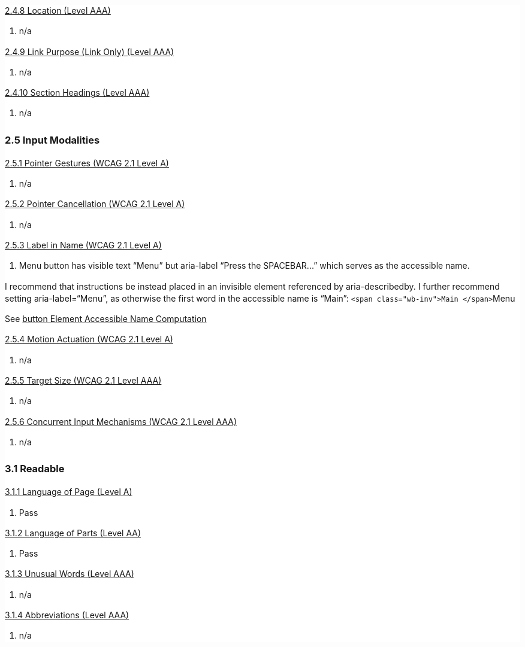[2.4.8 Location (Level AAA)](https://www.w3.org/WAI/WCAG21/Understanding/location)

1.	n/a

[2.4.9 Link Purpose (Link Only) (Level AAA)](https://www.w3.org/WAI/WCAG21/Understanding/link-purpose-link-only)

1.	n/a

[2.4.10 Section Headings (Level AAA)](https://www.w3.org/WAI/WCAG21/Understanding/section-headings)

1.	n/a

### 2.5 Input Modalities

[2.5.1 Pointer Gestures (WCAG 2.1 Level A)](https://www.w3.org/WAI/WCAG21/Understanding/pointer-gestures)

1.	n/a

[2.5.2 Pointer Cancellation (WCAG 2.1 Level A)](https://www.w3.org/WAI/WCAG21/Understanding/pointer-cancellation)

1.	n/a

[2.5.3 Label in Name (WCAG 2.1 Level A)](https://www.w3.org/WAI/WCAG21/Understanding/label-in-name)

1.	Menu button has visible text “Menu” but aria-label “Press the SPACEBAR...” which serves as the accessible name.

I recommend that instructions be instead placed in an invisible element referenced by aria-describedby. I further recommend setting aria-label=“Menu”, as otherwise the first word in the accessible name is “Main”:
```<span class="wb-inv">Main </span>```Menu

See [button Element Accessible Name Computation](https://w3c.github.io/html-aam/%23button-element)

[2.5.4 Motion Actuation (WCAG 2.1 Level A)](https://www.w3.org/WAI/WCAG21/Understanding/motion-actuation)

1.	n/a

[2.5.5 Target Size (WCAG 2.1 Level AAA)](https://www.w3.org/WAI/WCAG21/Understanding/target-size)

1.	n/a

[2.5.6 Concurrent Input Mechanisms (WCAG 2.1 Level AAA)](https://www.w3.org/WAI/WCAG21/Understanding/concurrent-input-mechanisms)

1.	n/a

### 3.1 Readable

[3.1.1 Language of Page (Level A)](https://www.w3.org/WAI/WCAG21/Understanding/language-of-page)

1.	Pass

[3.1.2 Language of Parts (Level AA)](https://www.w3.org/WAI/WCAG21/Understanding/language-of-parts)

1.	Pass

[3.1.3 Unusual Words (Level AAA)](https://www.w3.org/WAI/WCAG21/Understanding/unusual-words)

1.	n/a

[3.1.4 Abbreviations (Level AAA)](https://www.w3.org/WAI/WCAG21/Understanding/abbreviations)

1.	n/a

```